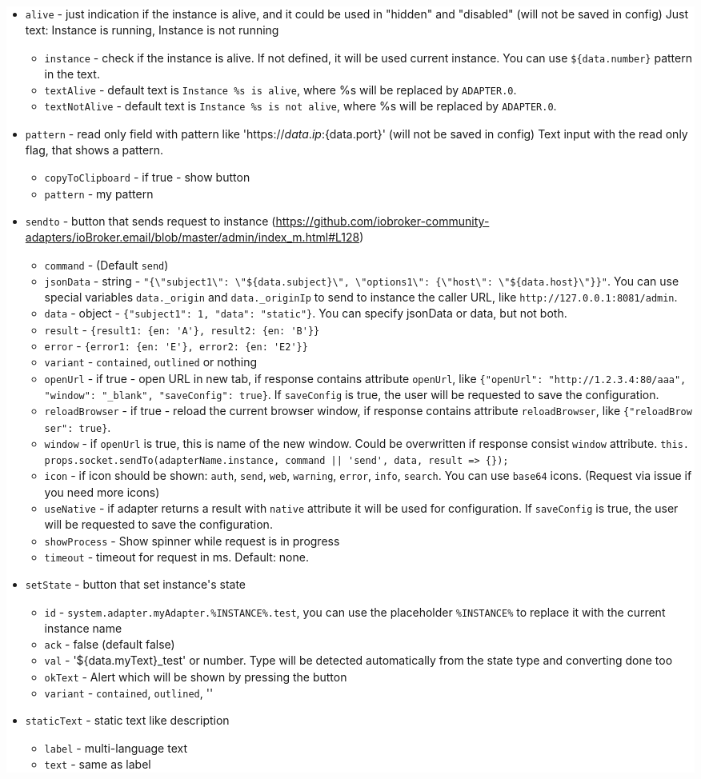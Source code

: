 - `alive` - just indication if the instance is alive, and it could be used in "hidden" and "disabled" (will not be saved in config)
  Just text: Instance is running, Instance is not running
    - `instance` - check if the instance is alive. If not defined, it will be used current instance. You can use `${data.number}` pattern in the text.
    - `textAlive` - default text is `Instance %s is alive`, where %s will be replaced by `ADAPTER.0`.
    - `textNotAlive` - default text is `Instance %s is not alive`, where %s will be replaced by `ADAPTER.0`.

- `pattern` - read only field with pattern like 'https://${data.ip}:${data.port}' (will not be saved in config)
  Text input with the read only flag, that shows a pattern.
    - `copyToClipboard` - if true - show button
    - `pattern` - my pattern

- `sendto` - button that sends request to instance (https://github.com/iobroker-community-adapters/ioBroker.email/blob/master/admin/index_m.html#L128)
    - `command` - (Default `send`)
    - `jsonData` - string - `"{\"subject1\": \"${data.subject}\", \"options1\": {\"host\": \"${data.host}\"}}"`. You can use special variables `data._origin` and `data._originIp` to send to instance the caller URL, like `http://127.0.0.1:8081/admin`.
    - `data` - object - `{"subject1": 1, "data": "static"}`. You can specify jsonData or data, but not both.
    - `result` - `{result1: {en: 'A'}, result2: {en: 'B'}}`
    - `error` - `{error1: {en: 'E'}, error2: {en: 'E2'}}`
    - `variant` - `contained`, `outlined` or nothing
    - `openUrl` - if true - open URL in new tab, if response contains attribute `openUrl`, like `{"openUrl": "http://1.2.3.4:80/aaa", "window": "_blank", "saveConfig": true}`. If `saveConfig` is true, the user will be requested to save the configuration.
    - `reloadBrowser` - if true - reload the current browser window, if response contains attribute `reloadBrowser`, like `{"reloadBrowser": true}`.
    - `window` - if `openUrl` is true, this is name of the new window. Could be overwritten if response consist `window` attribute.
      `this.props.socket.sendTo(adapterName.instance, command || 'send', data, result => {});`
    - `icon` - if icon should be shown: `auth`, `send`, `web`, `warning`, `error`, `info`, `search`. You can use `base64` icons. (Request via issue if you need more icons)
    - `useNative` - if adapter returns a result with `native` attribute it will be used for configuration. If `saveConfig` is true, the user will be requested to save the configuration.
    - `showProcess` - Show spinner while request is in progress
    - `timeout` - timeout for request in ms. Default: none.

- `setState` - button that set instance's state
    - `id` - `system.adapter.myAdapter.%INSTANCE%.test`, you can use the placeholder `%INSTANCE%` to replace it with the current instance name
    - `ack` - false (default false)
    - `val` - '${data.myText}_test' or number. Type will be detected automatically from the state type and converting done too
    - `okText` - Alert which will be shown by pressing the button
    - `variant` - `contained`, `outlined`, ''

- `staticText` - static text like description
    - `label` - multi-language text
    - `text` - same as label
